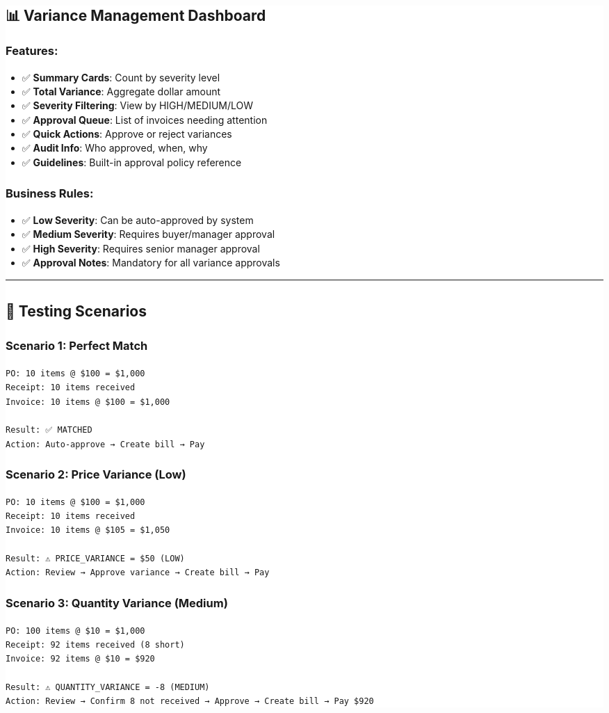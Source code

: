 
## 📊 **Variance Management Dashboard**

### **Features:**
- ✅ **Summary Cards**: Count by severity level
- ✅ **Total Variance**: Aggregate dollar amount
- ✅ **Severity Filtering**: View by HIGH/MEDIUM/LOW
- ✅ **Approval Queue**: List of invoices needing attention
- ✅ **Quick Actions**: Approve or reject variances
- ✅ **Audit Info**: Who approved, when, why
- ✅ **Guidelines**: Built-in approval policy reference

### **Business Rules:**
- ✅ **Low Severity**: Can be auto-approved by system
- ✅ **Medium Severity**: Requires buyer/manager approval
- ✅ **High Severity**: Requires senior manager approval
- ✅ **Approval Notes**: Mandatory for all variance approvals

---

## 🎯 **Testing Scenarios**

### **Scenario 1: Perfect Match**
```
PO: 10 items @ $100 = $1,000
Receipt: 10 items received
Invoice: 10 items @ $100 = $1,000

Result: ✅ MATCHED
Action: Auto-approve → Create bill → Pay
```

### **Scenario 2: Price Variance (Low)**
```
PO: 10 items @ $100 = $1,000
Receipt: 10 items received
Invoice: 10 items @ $105 = $1,050

Result: ⚠️ PRICE_VARIANCE = $50 (LOW)
Action: Review → Approve variance → Create bill → Pay
```

### **Scenario 3: Quantity Variance (Medium)**
```
PO: 100 items @ $10 = $1,000
Receipt: 92 items received (8 short)
Invoice: 92 items @ $10 = $920

Result: ⚠️ QUANTITY_VARIANCE = -8 (MEDIUM)
Action: Review → Confirm 8 not received → Approve → Create bill → Pay $920
```
